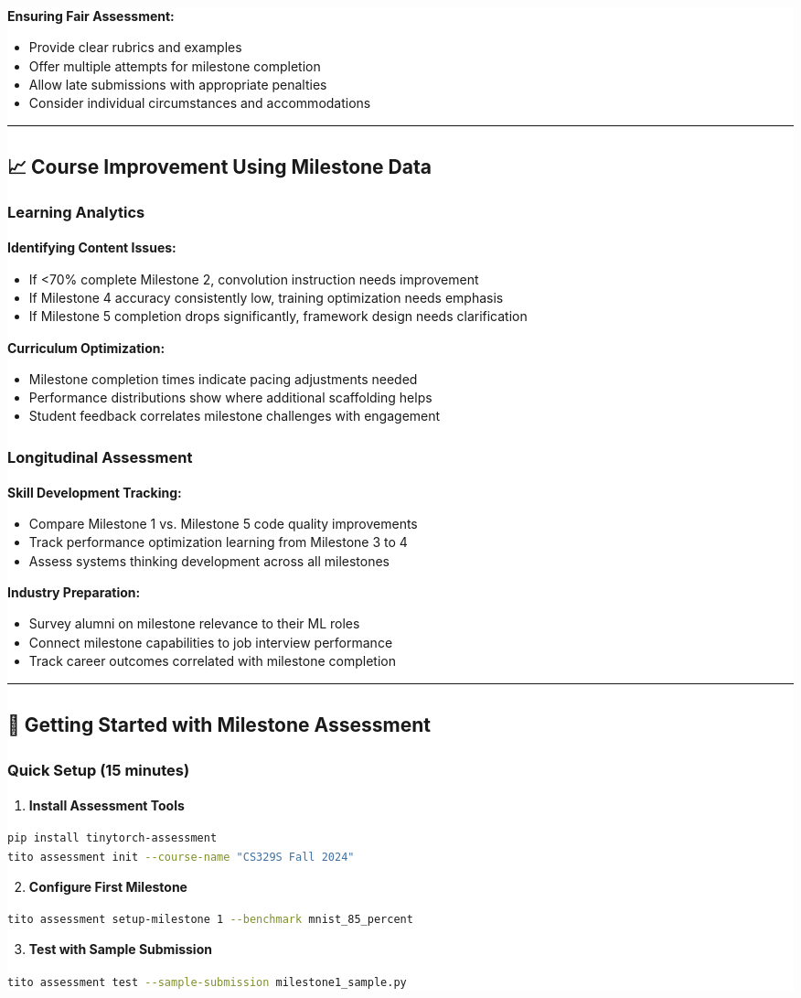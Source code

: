 **Ensuring Fair Assessment:**
- Provide clear rubrics and examples
- Offer multiple attempts for milestone completion
- Allow late submissions with appropriate penalties
- Consider individual circumstances and accommodations

---

## 📈 Course Improvement Using Milestone Data

### Learning Analytics

**Identifying Content Issues:**
- If <70% complete Milestone 2, convolution instruction needs improvement
- If Milestone 4 accuracy consistently low, training optimization needs emphasis
- If Milestone 5 completion drops significantly, framework design needs clarification

**Curriculum Optimization:**
- Milestone completion times indicate pacing adjustments needed
- Performance distributions show where additional scaffolding helps
- Student feedback correlates milestone challenges with engagement

### Longitudinal Assessment

**Skill Development Tracking:**
- Compare Milestone 1 vs. Milestone 5 code quality improvements
- Track performance optimization learning from Milestone 3 to 4
- Assess systems thinking development across all milestones

**Industry Preparation:**
- Survey alumni on milestone relevance to their ML roles
- Connect milestone capabilities to job interview performance
- Track career outcomes correlated with milestone completion

---

## 🚀 Getting Started with Milestone Assessment

### Quick Setup (15 minutes)

1. **Install Assessment Tools**
```bash
pip install tinytorch-assessment
tito assessment init --course-name "CS329S Fall 2024"
```

2. **Configure First Milestone**
```bash
tito assessment setup-milestone 1 --benchmark mnist_85_percent
```

3. **Test with Sample Submission**
```bash
tito assessment test --sample-submission milestone1_sample.py
```
